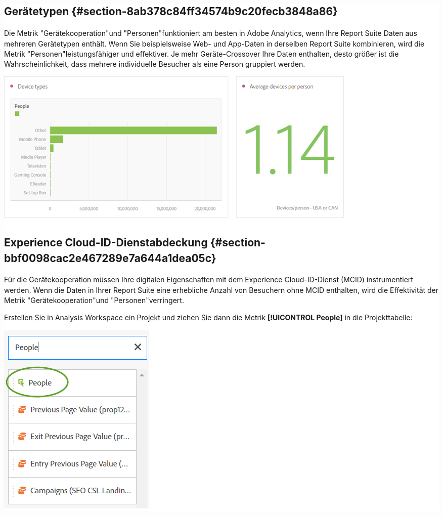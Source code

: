 ## Gerätetypen {#section-8ab378c84ff34574b9c20fecb3848a86}

Die Metrik &quot;Gerätekooperation&quot;und &quot;Personen&quot;funktioniert am besten in Adobe Analytics, wenn Ihre Report Suite Daten aus mehreren Gerätetypen enthält. Wenn Sie beispielsweise Web- und App-Daten in derselben Report Suite kombinieren, wird die Metrik &quot;Personen&quot;leistungsfähiger und effektiver. Je mehr Geräte-Crossover Ihre Daten enthalten, desto größer ist die Wahrscheinlichkeit, dass mehrere individuelle Besucher als eine Person gruppiert werden.

![](assets/people-device-types.png)

## Experience Cloud-ID-Dienstabdeckung {#section-bbf0098cac2e467289e7a644a1dea05c}

Für die Gerätekooperation müssen Ihre digitalen Eigenschaften mit dem Experience Cloud-ID-Dienst (MCID) instrumentiert werden. Wenn die Daten in Ihrer Report Suite eine erhebliche Anzahl von Besuchern ohne MCID enthalten, wird die Effektivität der Metrik &quot;Gerätekooperation&quot;und &quot;Personen&quot;verringert.



Erstellen Sie in Analysis Workspace ein [Projekt](https://docs.adobe.com/content/help/de-DE/analytics/analyze/analysis-workspace/build-workspace-project/t-freeform-project.html) und ziehen Sie dann die Metrik **[!UICONTROL People]** in die Projekttabelle:

![](assets/people-metric.png)

